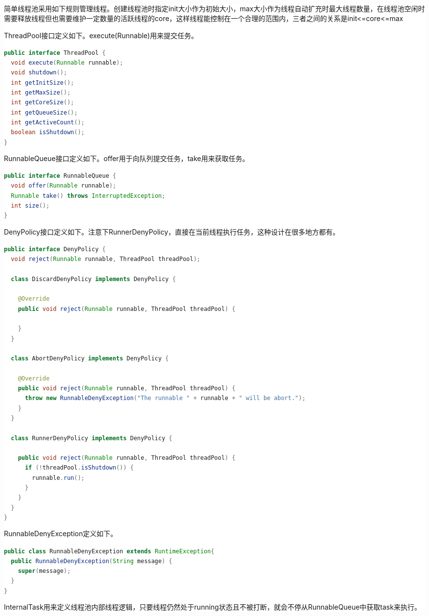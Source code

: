 简单线程池采用如下规则管理线程。创建线程池时指定init大小作为初始大小，max大小作为线程自动扩充时最大线程数量，在线程池空闲时需要释放线程但也需要维护一定数量的活跃线程的core，这样线程能控制在一个合理的范围内，三者之间的关系是init<=core<=max

ThreadPool接口定义如下。execute(Runnable)用来提交任务。
```java
public interface ThreadPool {
  void execute(Runnable runnable);
  void shutdown();
  int getInitSize();
  int getMaxSize();
  int getCoreSize();
  int getQueueSize();
  int getActiveCount();
  boolean isShutdown();
}
```

RunnableQueue接口定义如下。offer用于向队列提交任务，take用来获取任务。
```java
public interface RunnableQueue {
  void offer(Runnable runnable);
  Runnable take() throws InterruptedException;
  int size();
}
```

DenyPolicy接口定义如下。注意下RunnerDenyPolicy，直接在当前线程执行任务，这种设计在很多地方都有。
```java
public interface DenyPolicy {
  void reject(Runnable runnable, ThreadPool threadPool);

  class DiscardDenyPolicy implements DenyPolicy {

    @Override
    public void reject(Runnable runnable, ThreadPool threadPool) {

    }
  }

  class AbortDenyPolicy implements DenyPolicy {

    @Override
    public void reject(Runnable runnable, ThreadPool threadPool) {
      throw new RunnableDenyException("The runnable " + runnable + " will be abort.");
    }
  }

  class RunnerDenyPolicy implements DenyPolicy {

    public void reject(Runnable runnable, ThreadPool threadPool) {
      if (!threadPool.isShutdown()) {
        runnable.run();
      }
    }
  }
}
```
RunnableDenyException定义如下。
```java
public class RunnableDenyException extends RuntimeException{
  public RunnableDenyException(String message) {
    super(message);
  }
}
```
InternalTask用来定义线程池内部线程逻辑，只要线程仍然处于running状态且不被打断，就会不停从RunnableQueue中获取task来执行。
```java
```